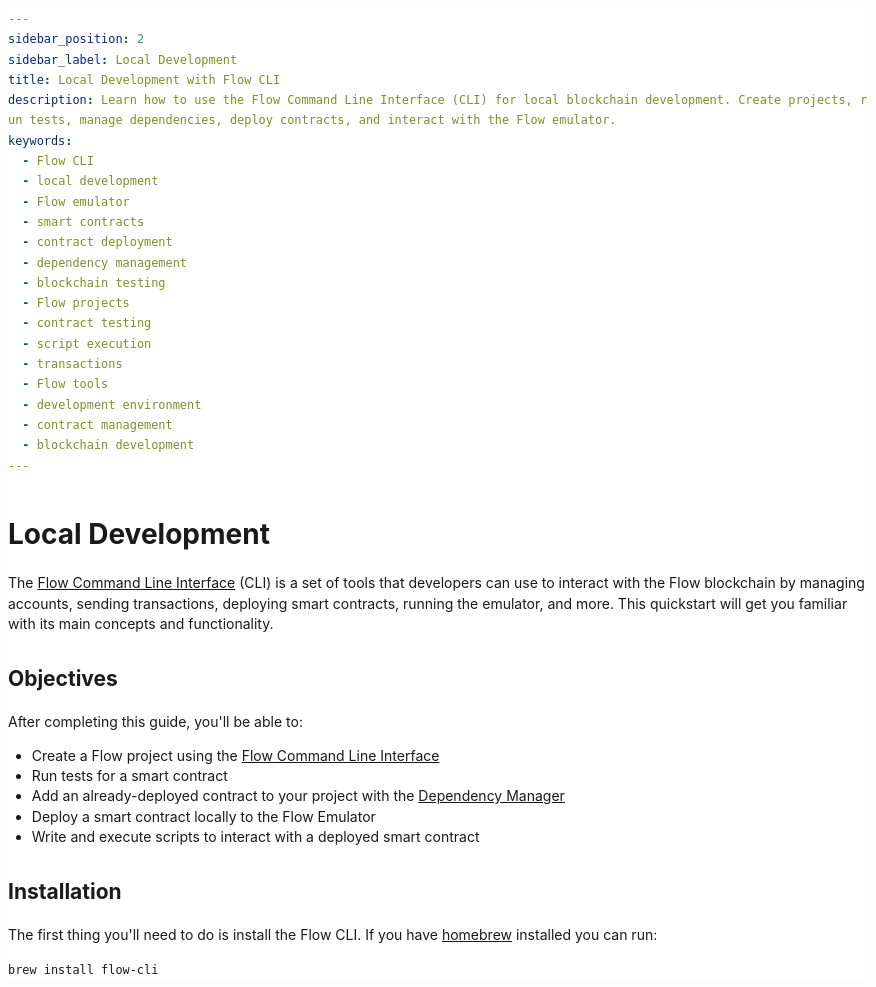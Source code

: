 ```yaml
---
sidebar_position: 2
sidebar_label: Local Development
title: Local Development with Flow CLI
description: Learn how to use the Flow Command Line Interface (CLI) for local blockchain development. Create projects, run tests, manage dependencies, deploy contracts, and interact with the Flow emulator.
keywords:
  - Flow CLI
  - local development
  - Flow emulator
  - smart contracts
  - contract deployment
  - dependency management
  - blockchain testing
  - Flow projects
  - contract testing
  - script execution
  - transactions
  - Flow tools
  - development environment
  - contract management
  - blockchain development
---
```


# Local Development

The [Flow Command Line Interface] (CLI) is a set of tools that developers can use to interact with the Flow blockchain by managing accounts, sending transactions, deploying smart contracts, running the emulator, and more. This quickstart will get you familiar with its main concepts and functionality.

## Objectives

After completing this guide, you'll be able to:

- Create a Flow project using the [Flow Command Line Interface]
- Run tests for a smart contract
- Add an already-deployed contract to your project with the [Dependency Manager]
- Deploy a smart contract locally to the Flow Emulator
- Write and execute scripts to interact with a deployed smart contract

## Installation

The first thing you'll need to do is install the Flow CLI. If you have [homebrew] installed you can run:

```zsh
brew install flow-cli
```


[Flow Cadence VSCode Extension]: https://marketplace.visualstudio.com/items?itemName=onflow.cadence
[Flow Command Line Interface]: ../../tools/flow-cli/index.md
[Cadence]: https://cadence-lang.org/
[configuration docs]: ../../tools/flow-cli/flow.json/configuration.md
[homebrew]: https://brew.sh/
[installation guide]: ../../tools/flow-cli/install
[0xa1296b1e2e90ca5b]: https://contractbrowser.com/A.9dca641e9a4b691b.HelloWorld
[Dependency Manager]: ../../tools/flow-cli/dependency-manager
[basic scripts]: ../basics/scripts.md
[basic transactions]: ../basics/transactions.md
[`generate` documentation]: ../../tools/flow-cli/boilerplate.md
[`config` commands]: ../../tools/flow-cli/flow.json/manage-configuration.md
[`NumberFormatter`]: https://contractbrowser.com/A.8a4dce54554b225d.NumberFormatter